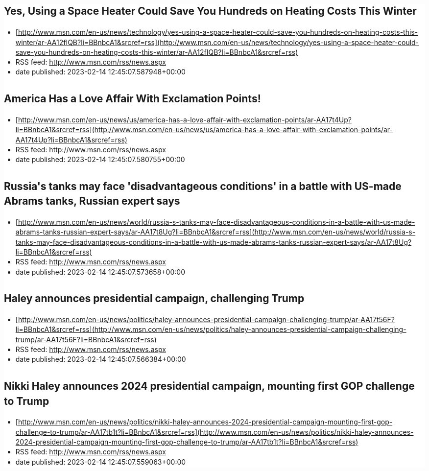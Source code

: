 

## Yes, Using a Space Heater Could Save You Hundreds on Heating Costs This Winter
 - [http://www.msn.com/en-us/news/technology/yes-using-a-space-heater-could-save-you-hundreds-on-heating-costs-this-winter/ar-AA12fIQB?li=BBnbcA1&srcref=rss](http://www.msn.com/en-us/news/technology/yes-using-a-space-heater-could-save-you-hundreds-on-heating-costs-this-winter/ar-AA12fIQB?li=BBnbcA1&srcref=rss)
 - RSS feed: http://www.msn.com/rss/news.aspx
 - date published: 2023-02-14 12:45:07.587948+00:00



## America Has a Love Affair With Exclamation Points!
 - [http://www.msn.com/en-us/news/us/america-has-a-love-affair-with-exclamation-points/ar-AA17t4Up?li=BBnbcA1&srcref=rss](http://www.msn.com/en-us/news/us/america-has-a-love-affair-with-exclamation-points/ar-AA17t4Up?li=BBnbcA1&srcref=rss)
 - RSS feed: http://www.msn.com/rss/news.aspx
 - date published: 2023-02-14 12:45:07.580755+00:00



## Russia's tanks may face 'disadvantageous conditions' in a battle with US-made Abrams tanks, Russian expert says
 - [http://www.msn.com/en-us/news/world/russia-s-tanks-may-face-disadvantageous-conditions-in-a-battle-with-us-made-abrams-tanks-russian-expert-says/ar-AA17t8Ug?li=BBnbcA1&srcref=rss](http://www.msn.com/en-us/news/world/russia-s-tanks-may-face-disadvantageous-conditions-in-a-battle-with-us-made-abrams-tanks-russian-expert-says/ar-AA17t8Ug?li=BBnbcA1&srcref=rss)
 - RSS feed: http://www.msn.com/rss/news.aspx
 - date published: 2023-02-14 12:45:07.573658+00:00



## Haley announces presidential campaign, challenging Trump
 - [http://www.msn.com/en-us/news/politics/haley-announces-presidential-campaign-challenging-trump/ar-AA17t56F?li=BBnbcA1&srcref=rss](http://www.msn.com/en-us/news/politics/haley-announces-presidential-campaign-challenging-trump/ar-AA17t56F?li=BBnbcA1&srcref=rss)
 - RSS feed: http://www.msn.com/rss/news.aspx
 - date published: 2023-02-14 12:45:07.566384+00:00



## Nikki Haley announces 2024 presidential campaign, mounting first GOP challenge to Trump
 - [http://www.msn.com/en-us/news/politics/nikki-haley-announces-2024-presidential-campaign-mounting-first-gop-challenge-to-trump/ar-AA17tb1t?li=BBnbcA1&srcref=rss](http://www.msn.com/en-us/news/politics/nikki-haley-announces-2024-presidential-campaign-mounting-first-gop-challenge-to-trump/ar-AA17tb1t?li=BBnbcA1&srcref=rss)
 - RSS feed: http://www.msn.com/rss/news.aspx
 - date published: 2023-02-14 12:45:07.559063+00:00



